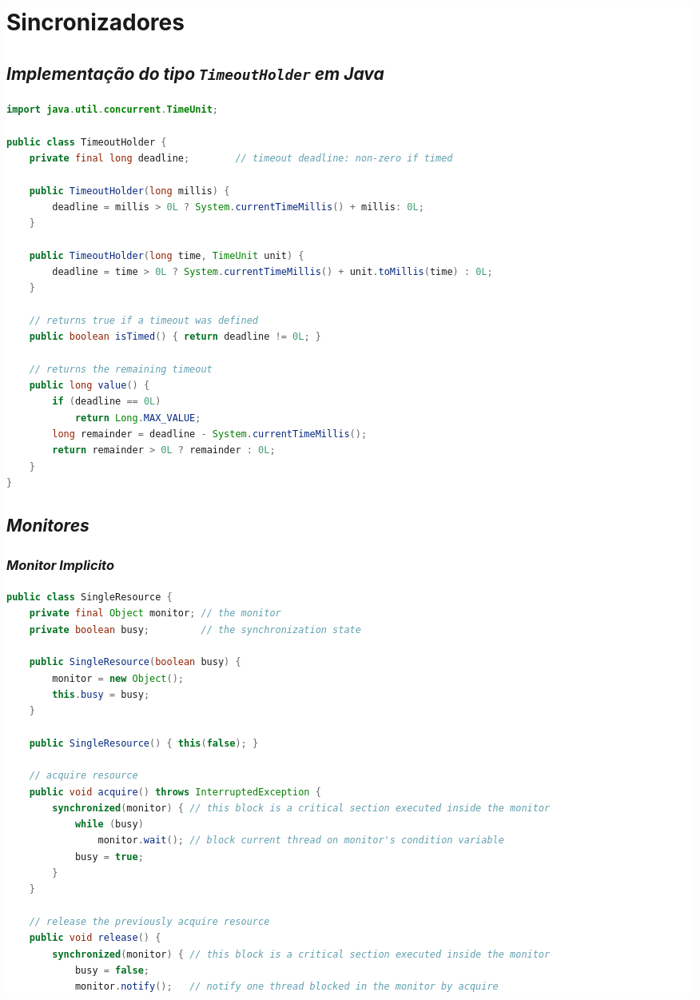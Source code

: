 
# Sincronizadores

## _Implementação do tipo `TimeoutHolder` em *Java*_

```Java
import java.util.concurrent.TimeUnit;

public class TimeoutHolder {
	private final long deadline;		// timeout deadline: non-zero if timed
	
	public TimeoutHolder(long millis) {
		deadline = millis > 0L ? System.currentTimeMillis() + millis: 0L;
	}
	
	public TimeoutHolder(long time, TimeUnit unit) {
		deadline = time > 0L ? System.currentTimeMillis() + unit.toMillis(time) : 0L;
	}
	
	// returns true if a timeout was defined
	public boolean isTimed() { return deadline != 0L; }
	
	// returns the remaining timeout
	public long value() {
		if (deadline == 0L)
			return Long.MAX_VALUE;
		long remainder = deadline - System.currentTimeMillis();
		return remainder > 0L ? remainder : 0L;
	}	
}
```

## _Monitores_

### _Monitor Implicito_

```Java
public class SingleResource {
	private final Object monitor; // the monitor
	private boolean busy;         // the synchronization state
	
	public SingleResource(boolean busy) {
		monitor = new Object();
		this.busy = busy;
	}
	
	public SingleResource() { this(false); }
  
	// acquire resource
	public void acquire() throws InterruptedException {
		synchronized(monitor) {	// this block is a critical section executed inside the monitor
			while (busy)
				monitor.wait();	// block current thread on monitor's condition variable
			busy = true;
		}
	}
  
	// release the previously acquire resource
	public void release() {
		synchronized(monitor) {	// this block is a critical section executed inside the monitor
			busy = false;
			monitor.notify();	// notify one thread blocked in the monitor by acquire
```